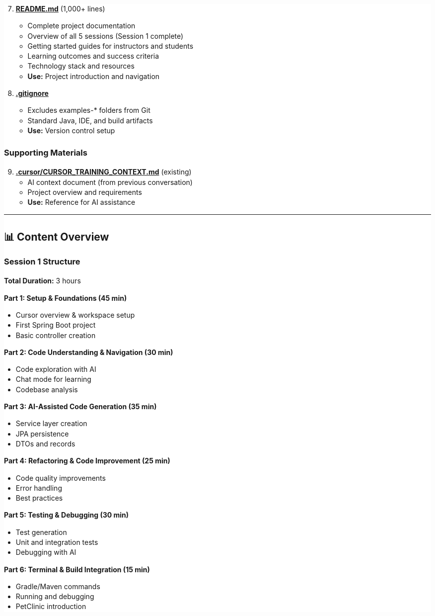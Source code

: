 7. **[README.md](README.md)** (1,000+ lines)
   - Complete project documentation
   - Overview of all 5 sessions (Session 1 complete)
   - Getting started guides for instructors and students
   - Learning outcomes and success criteria
   - Technology stack and resources
   - **Use:** Project introduction and navigation

8. **[.gitignore](.gitignore)**
   - Excludes examples-* folders from Git
   - Standard Java, IDE, and build artifacts
   - **Use:** Version control setup

### Supporting Materials

9. **[.cursor/CURSOR_TRAINING_CONTEXT.md](.cursor/CURSOR_TRAINING_CONTEXT.md)** (existing)
   - AI context document (from previous conversation)
   - Project overview and requirements
   - **Use:** Reference for AI assistance

---

## 📊 Content Overview

### Session 1 Structure

**Total Duration:** 3 hours

**Part 1: Setup & Foundations (45 min)**
- Cursor overview & workspace setup
- First Spring Boot project
- Basic controller creation

**Part 2: Code Understanding & Navigation (30 min)**
- Code exploration with AI
- Chat mode for learning
- Codebase analysis

**Part 3: AI-Assisted Code Generation (35 min)**
- Service layer creation
- JPA persistence
- DTOs and records

**Part 4: Refactoring & Code Improvement (25 min)**
- Code quality improvements
- Error handling
- Best practices

**Part 5: Testing & Debugging (30 min)**
- Test generation
- Unit and integration tests
- Debugging with AI

**Part 6: Terminal & Build Integration (15 min)**
- Gradle/Maven commands
- Running and debugging
- PetClinic introduction
